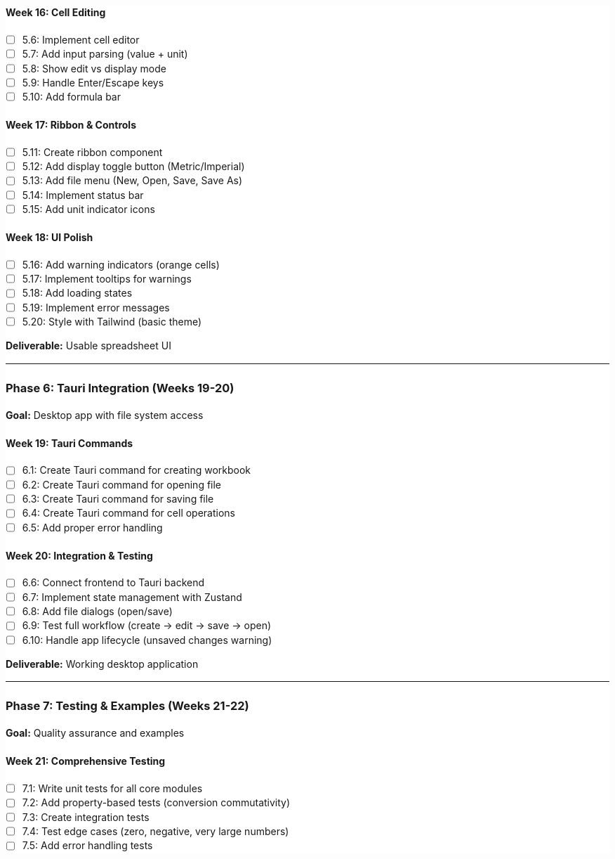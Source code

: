 #### Week 16: Cell Editing
- [ ] 5.6: Implement cell editor
- [ ] 5.7: Add input parsing (value + unit)
- [ ] 5.8: Show edit vs display mode
- [ ] 5.9: Handle Enter/Escape keys
- [ ] 5.10: Add formula bar

#### Week 17: Ribbon & Controls
- [ ] 5.11: Create ribbon component
- [ ] 5.12: Add display toggle button (Metric/Imperial)
- [ ] 5.13: Add file menu (New, Open, Save, Save As)
- [ ] 5.14: Implement status bar
- [ ] 5.15: Add unit indicator icons

#### Week 18: UI Polish
- [ ] 5.16: Add warning indicators (orange cells)
- [ ] 5.17: Implement tooltips for warnings
- [ ] 5.18: Add loading states
- [ ] 5.19: Implement error messages
- [ ] 5.20: Style with Tailwind (basic theme)

**Deliverable:** Usable spreadsheet UI

---

### Phase 6: Tauri Integration (Weeks 19-20)

**Goal:** Desktop app with file system access

#### Week 19: Tauri Commands
- [ ] 6.1: Create Tauri command for creating workbook
- [ ] 6.2: Create Tauri command for opening file
- [ ] 6.3: Create Tauri command for saving file
- [ ] 6.4: Create Tauri command for cell operations
- [ ] 6.5: Add proper error handling

#### Week 20: Integration & Testing
- [ ] 6.6: Connect frontend to Tauri backend
- [ ] 6.7: Implement state management with Zustand
- [ ] 6.8: Add file dialogs (open/save)
- [ ] 6.9: Test full workflow (create → edit → save → open)
- [ ] 6.10: Handle app lifecycle (unsaved changes warning)

**Deliverable:** Working desktop application

---

### Phase 7: Testing & Examples (Weeks 21-22)

**Goal:** Quality assurance and examples

#### Week 21: Comprehensive Testing
- [ ] 7.1: Write unit tests for all core modules
- [ ] 7.2: Add property-based tests (conversion commutativity)
- [ ] 7.3: Create integration tests
- [ ] 7.4: Test edge cases (zero, negative, very large numbers)
- [ ] 7.5: Add error handling tests
